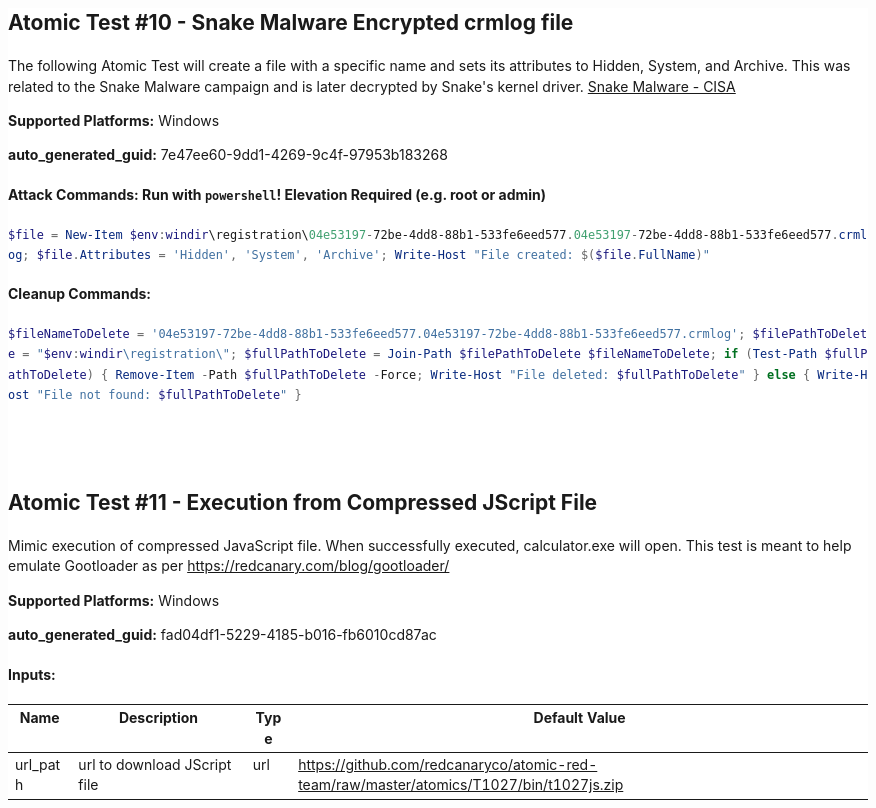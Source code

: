 ## Atomic Test #10 - Snake Malware Encrypted crmlog file
The following Atomic Test will create a file with a specific name and sets its attributes to Hidden, System, and Archive. This was related to the Snake Malware campaign and is later decrypted by Snake's kernel driver.
[Snake Malware - CISA](https://media.defense.gov/2023/May/09/2003218554/-1/-1/0/JOINT_CSA_HUNTING_RU_INTEL_SNAKE_MALWARE_20230509.PDF)

**Supported Platforms:** Windows


**auto_generated_guid:** 7e47ee60-9dd1-4269-9c4f-97953b183268






#### Attack Commands: Run with `powershell`!  Elevation Required (e.g. root or admin) 


```powershell
$file = New-Item $env:windir\registration\04e53197-72be-4dd8-88b1-533fe6eed577.04e53197-72be-4dd8-88b1-533fe6eed577.crmlog; $file.Attributes = 'Hidden', 'System', 'Archive'; Write-Host "File created: $($file.FullName)"
```

#### Cleanup Commands:
```powershell
$fileNameToDelete = '04e53197-72be-4dd8-88b1-533fe6eed577.04e53197-72be-4dd8-88b1-533fe6eed577.crmlog'; $filePathToDelete = "$env:windir\registration\"; $fullPathToDelete = Join-Path $filePathToDelete $fileNameToDelete; if (Test-Path $fullPathToDelete) { Remove-Item -Path $fullPathToDelete -Force; Write-Host "File deleted: $fullPathToDelete" } else { Write-Host "File not found: $fullPathToDelete" }
```





<br/>
<br/>

## Atomic Test #11 - Execution from Compressed JScript File
Mimic execution of compressed JavaScript file. When successfully executed, calculator.exe will open. This test is meant to help emulate Gootloader as per https://redcanary.com/blog/gootloader/

**Supported Platforms:** Windows


**auto_generated_guid:** fad04df1-5229-4185-b016-fb6010cd87ac





#### Inputs:
| Name | Description | Type | Default Value |
|------|-------------|------|---------------|
| url_path | url to download JScript file | url | https://github.com/redcanaryco/atomic-red-team/raw/master/atomics/T1027/bin/t1027js.zip|
